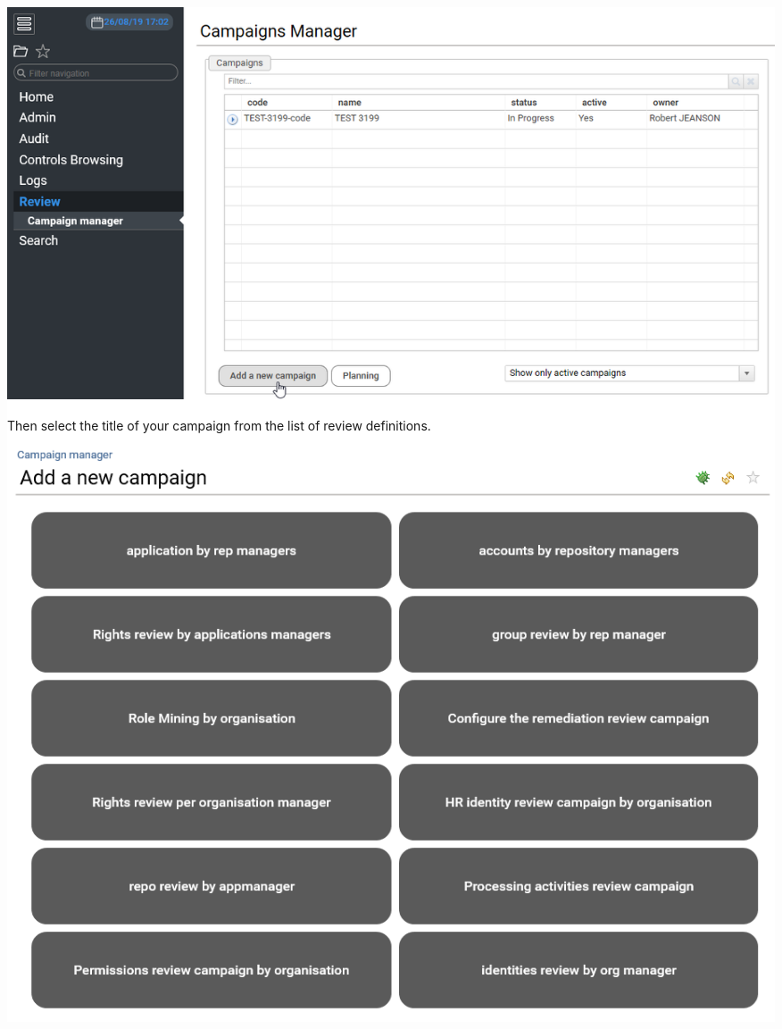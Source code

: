 ![Review campaign manager](./images/review_campaign_manager.png "Review campaign manager")

Then select the title of your campaign from the list of review definitions.

![Review campaign definition](./images/review_campaign_definition.png "Review campaign definition")
